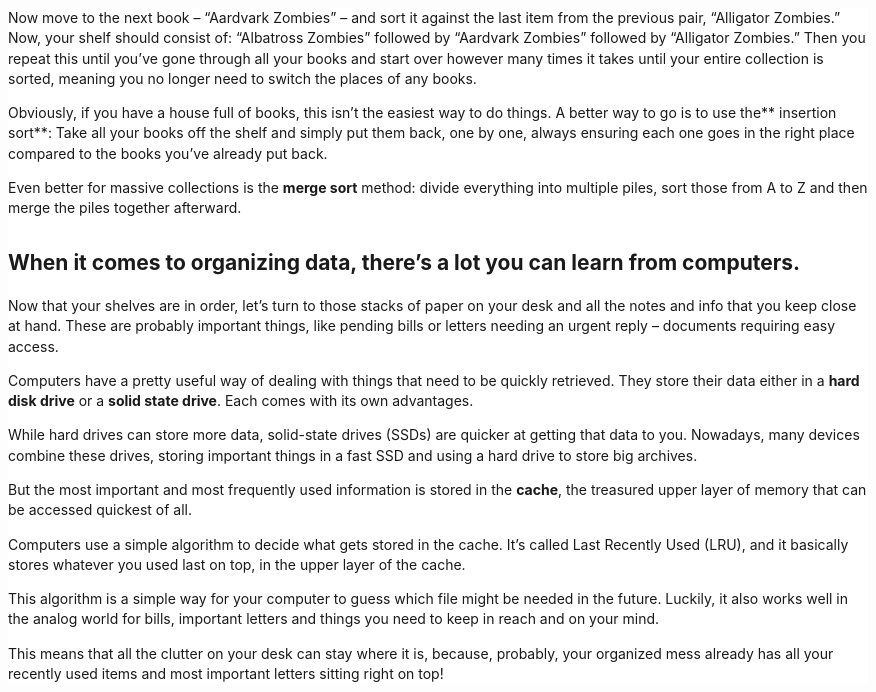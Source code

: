Now move to the next book – “Aardvark Zombies” – and sort it
against the last item from the previous pair, “Alligator
Zombies.” Now, your shelf should consist of: “Albatross
Zombies” followed by “Aardvark Zombies” followed by “Alligator
Zombies.” Then you repeat this until you’ve gone through all
your books and start over however many times it takes until
your entire collection is sorted, meaning you no longer need to
switch the places of any books.

Obviously, if you have a house full of books, this isn’t the
easiest way to do things. A better way to go is to use the**
insertion sort**: Take all your books off the shelf and simply
put them back, one by one, always ensuring each one goes in the
right place compared to the books you’ve already put back.

Even better for massive collections is the **merge sort**
method: divide everything into multiple piles, sort those from
A to Z and then merge the piles together afterward.

## When it comes to organizing data, there’s a lot you can learn from computers.

Now that your shelves are in order, let’s turn to those stacks
of paper on your desk and all the notes and info that you keep
close at hand. These are probably important things, like
pending bills or letters needing an urgent reply – documents
requiring easy access.

Computers have a pretty useful way of dealing with things that
need to be quickly retrieved. They store their data either in a
**hard disk drive** or a **solid state drive**. Each comes with
its own advantages.

While hard drives can store more data, solid-state drives
(SSDs) are quicker at getting that data to you. Nowadays, many
devices combine these drives, storing important things in a
fast SSD and using a hard drive to store big archives.

But the most important and most frequently used information is
stored in the **cache**, the treasured upper layer of memory
that can be accessed quickest of all.

Computers use a simple algorithm to decide what gets stored in
the cache. It’s called Last Recently Used (LRU), and it
basically stores whatever you used last on top, in the upper
layer of the cache.

This algorithm is a simple way for your computer to guess which
file might be needed in the future. Luckily, it also works well
in the analog world for bills, important letters and things you
need to keep in reach and on your mind.

This means that all the clutter on your desk can stay where it
is, because, probably, your organized mess already has all your
recently used items and most important letters sitting right on
top!
